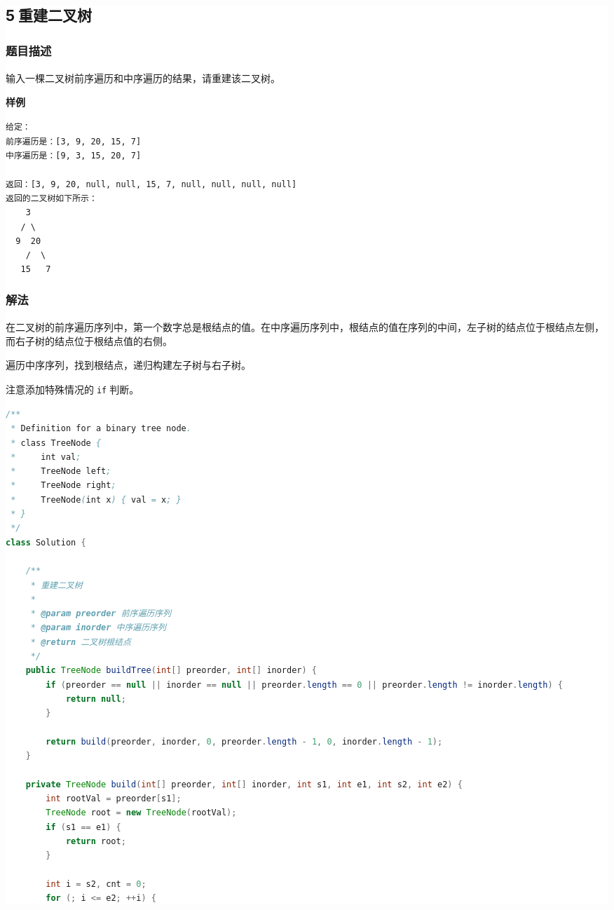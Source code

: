 ## 5 重建二叉树

### 题目描述
输入一棵二叉树前序遍历和中序遍历的结果，请重建该二叉树。

**样例**
```
给定：
前序遍历是：[3, 9, 20, 15, 7]
中序遍历是：[9, 3, 15, 20, 7]

返回：[3, 9, 20, null, null, 15, 7, null, null, null, null]
返回的二叉树如下所示：
    3
   / \
  9  20
    /  \
   15   7
```

### 解法
在二叉树的前序遍历序列中，第一个数字总是根结点的值。在中序遍历序列中，根结点的值在序列的中间，左子树的结点位于根结点左侧，而右子树的结点位于根结点值的右侧。

遍历中序序列，找到根结点，递归构建左子树与右子树。

注意添加特殊情况的 `if` 判断。

```java
/**
 * Definition for a binary tree node.
 * class TreeNode {
 *     int val;
 *     TreeNode left;
 *     TreeNode right;
 *     TreeNode(int x) { val = x; }
 * }
 */
class Solution {

    /**
     * 重建二叉树
     *
     * @param preorder 前序遍历序列
     * @param inorder 中序遍历序列
     * @return 二叉树根结点
     */
    public TreeNode buildTree(int[] preorder, int[] inorder) {
        if (preorder == null || inorder == null || preorder.length == 0 || preorder.length != inorder.length) {
            return null;
        }

        return build(preorder, inorder, 0, preorder.length - 1, 0, inorder.length - 1);
    }

    private TreeNode build(int[] preorder, int[] inorder, int s1, int e1, int s2, int e2) {
        int rootVal = preorder[s1];
        TreeNode root = new TreeNode(rootVal);
        if (s1 == e1) {
            return root;
        }

        int i = s2, cnt = 0;
        for (; i <= e2; ++i) {
```